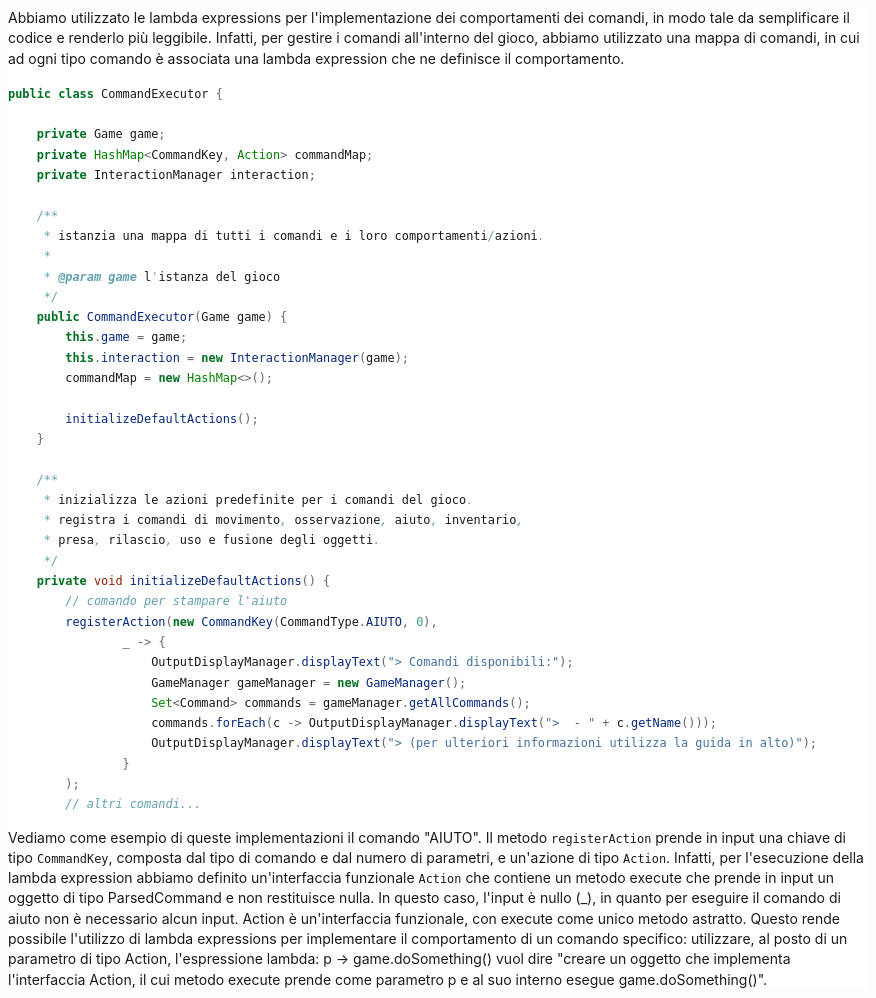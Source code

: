 Abbiamo utilizzato le lambda expressions per l'implementazione dei comportamenti dei comandi, in modo tale da semplificare il codice e renderlo più leggibile. Infatti, per gestire i comandi all'interno del gioco, abbiamo utilizzato una mappa di comandi, in cui ad ogni tipo comando è associata una lambda expression che ne definisce il comportamento.

```java
public class CommandExecutor {

    private Game game;
    private HashMap<CommandKey, Action> commandMap;
    private InteractionManager interaction;

    /**
     * istanzia una mappa di tutti i comandi e i loro comportamenti/azioni.
     *
     * @param game l'istanza del gioco
     */
    public CommandExecutor(Game game) {
        this.game = game;
        this.interaction = new InteractionManager(game);
        commandMap = new HashMap<>();

        initializeDefaultActions();
    }

    /**
     * inizializza le azioni predefinite per i comandi del gioco.
     * registra i comandi di movimento, osservazione, aiuto, inventario,
     * presa, rilascio, uso e fusione degli oggetti.
     */
    private void initializeDefaultActions() {
        // comando per stampare l'aiuto
        registerAction(new CommandKey(CommandType.AIUTO, 0),
                _ -> {
                    OutputDisplayManager.displayText("> Comandi disponibili:");
                    GameManager gameManager = new GameManager();
                    Set<Command> commands = gameManager.getAllCommands();
                    commands.forEach(c -> OutputDisplayManager.displayText(">  - " + c.getName()));
                    OutputDisplayManager.displayText("> (per ulteriori informazioni utilizza la guida in alto)"); 
                }
        );
        // altri comandi...
```
Vediamo come esempio di queste implementazioni il comando "AIUTO". Il metodo `registerAction` prende in input una chiave di tipo `CommandKey`, composta dal tipo di comando e dal numero di parametri, e un'azione di tipo `Action`. Infatti, per l'esecuzione della lambda expression abbiamo definito un'interfaccia funzionale `Action` che contiene un metodo execute che prende in input un oggetto di tipo ParsedCommand e non restituisce nulla. In questo caso, l'input è nullo (_), in quanto per eseguire il comando di aiuto non è necessario alcun input. Action è un'interfaccia funzionale, con execute come unico metodo astratto. Questo rende possibile l'utilizzo di lambda expressions per implementare il comportamento di un comando specifico: utilizzare, al posto di un parametro di tipo Action, l'espressione lambda: p -> game.doSomething() vuol dire "creare un oggetto che implementa l'interfaccia Action, il cui metodo execute prende come parametro p e al suo interno esegue game.doSomething()".
